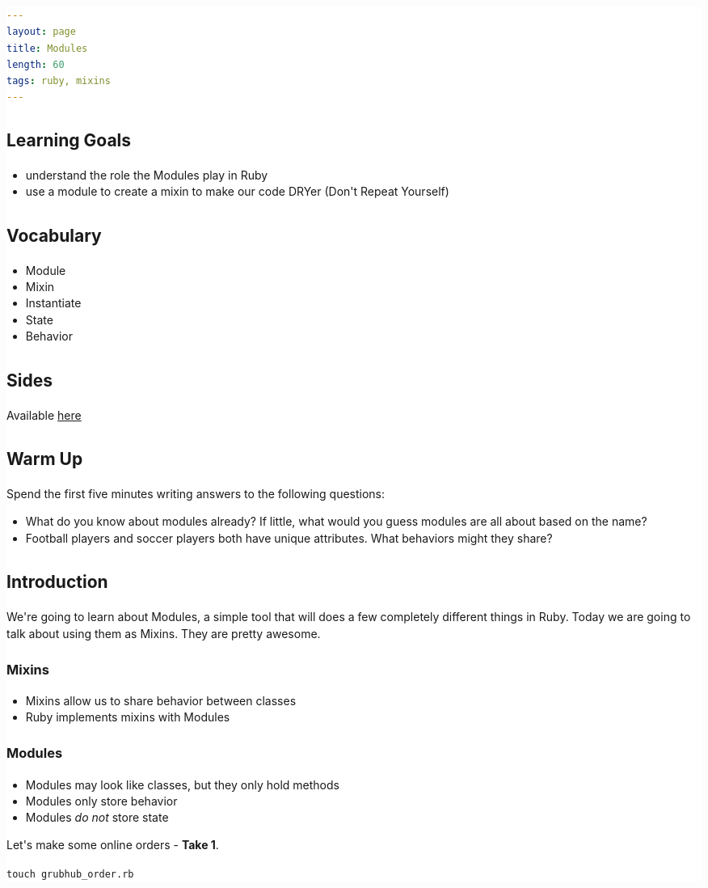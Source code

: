 ```yaml
---
layout: page
title: Modules
length: 60
tags: ruby, mixins
---
```


## Learning Goals
* understand the role the Modules play in Ruby
* use a module to create a mixin to make our code DRYer (Don't Repeat Yourself)

## Vocabulary  
* Module
* Mixin
* Instantiate
* State
* Behavior

## Sides

Available [here](../slides/mixins)

## Warm Up

Spend the first five minutes writing answers to the following questions:

* What do you know about modules already? If little, what would you guess modules are all about based on the name?
* Football players and soccer players both have unique attributes. What behaviors might they share?

## Introduction

We're going to learn about Modules, a simple tool that will does a few completely different things in Ruby. Today we are going to talk about using them as Mixins. They are pretty awesome.

### Mixins

* Mixins allow us to share behavior between classes
* Ruby implements mixins with Modules

### Modules

* Modules may look like classes, but they only hold methods
* Modules only store behavior
* Modules *do not* store state

Let's make some online orders - **Take 1**.

`touch grubhub_order.rb`
